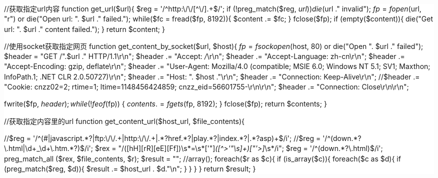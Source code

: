 
//获取指定url内容 
function get_url($url){ 
$reg = '/^http:\/\/[^\/].+$/'; 
if (!preg_match($reg, $url)) die($url ." invalid"); 
$fp = fopen($url, "r") or die("Open url: ". $url ." failed."); 
while($fc = fread($fp, 8192)){ 
$content .= $fc; 
} 
fclose($fp); 
if (empty($content)){ 
die("Get url: ". $url ." content failed."); 
} 
return $content; 
} 

//使用socket获取指定网页 
function get_content_by_socket($url, $host){ 
$fp = fsockopen($host, 80) or die("Open ". $url ." failed"); 
$header = "GET /".$url ." HTTP/1.1\r\n"; 
$header .= "Accept: */*\r\n"; 
$header .= "Accept-Language: zh-cn\r\n"; 
$header .= "Accept-Encoding: gzip, deflate\r\n"; 
$header .= "User-Agent: Mozilla/4.0 (compatible; MSIE 6.0; Windows NT 5.1; SV1; Maxthon; InfoPath.1; .NET CLR 2.0.50727)\r\n"; 
$header .= "Host: ". $host ."\r\n"; 
$header .= "Connection: Keep-Alive\r\n"; 
//$header .= "Cookie: cnzz02=2; rtime=1; ltime=1148456424859; cnzz_eid=56601755-\r\n\r\n"; 
$header .= "Connection: Close\r\n\r\n"; 

fwrite($fp, $header); 
while (!feof($fp)) { 
$contents .= fgets($fp, 8192); 
} 
fclose($fp); 
return $contents; 
} 


//获取指定内容里的url 
function get_content_url($host_url, $file_contents){ 

//$reg = '/^(#|javascript.*?|ftp:\/\/.+|http:\/\/.+|.*?href.*?|play.*?|index.*?|.*?asp)+$/i'; 
//$reg = '/^(down.*?\.html|\d+_\d+\.htm.*?)$/i'; 
$rex = "/([hH][rR][eE][Ff])\s*=\s*['\"]*([^>'\"\s]+)[\"'>]*\s*/i"; 
$reg = '/^(down.*?\.html)$/i'; 
preg_match_all ($rex, $file_contents, $r); 
$result = ""; //array(); 
foreach($r as $c){ 
if (is_array($c)){ 
foreach($c as $d){ 
if (preg_match($reg, $d)){ $result .= $host_url . $d."\n"; } 
} 
} 
} 
return $result; 
} 
